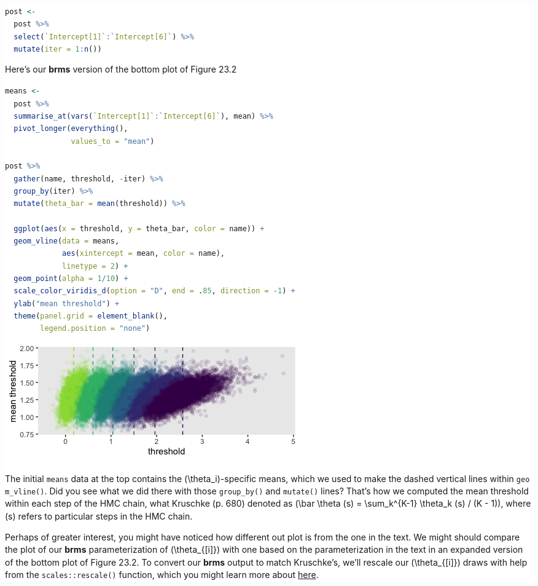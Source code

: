 ``` r
post <-
  post %>%
  select(`Intercept[1]`:`Intercept[6]`) %>%
  mutate(iter = 1:n())
```

Here’s our **brms** version of the bottom plot of Figure 23.2

``` r
means <-
  post %>% 
  summarise_at(vars(`Intercept[1]`:`Intercept[6]`), mean) %>% 
  pivot_longer(everything(),
               values_to = "mean")

post %>% 
  gather(name, threshold, -iter) %>% 
  group_by(iter) %>% 
  mutate(theta_bar = mean(threshold)) %>% 
  
  ggplot(aes(x = threshold, y = theta_bar, color = name)) +
  geom_vline(data = means,
             aes(xintercept = mean, color = name),
             linetype = 2) +
  geom_point(alpha = 1/10) +
  scale_color_viridis_d(option = "D", end = .85, direction = -1) +
  ylab("mean threshold") +
  theme(panel.grid = element_blank(),
        legend.position = "none") 
```

![](23_files/figure-gfm/unnamed-chunk-21-1.png)

The initial `means` data at the top contains the \(\theta_i\)-specific
means, which we used to make the dashed vertical lines within
`geom_vline()`. Did you see what we did there with those `group_by()`
and `mutate()` lines? That’s how we computed the mean threshold within
each step of the HMC chain, what Kruschke (p. 680) denoted as
\(\bar \theta (s) = \sum_k^{K-1} \theta_k (s) / (K - 1)\), where \(s\)
refers to particular steps in the HMC chain.

Perhaps of greater interest, you might have noticed how different out
plot is from the one in the text. We might should compare the plot of
our **brms** parameterization of \(\theta_{[i]}\) with one based on the
parameterization in the text in an expanded version of the bottom plot
of Figure 23.2. To convert our **brms** output to match Kruschke’s,
we’ll rescale our \(\theta_{[i]}\) draws with help from the
`scales::rescale()` function, which you might learn more about
[here](https://www.rdocumentation.org/packages/scales/versions/0.4.1/topics/rescale).
